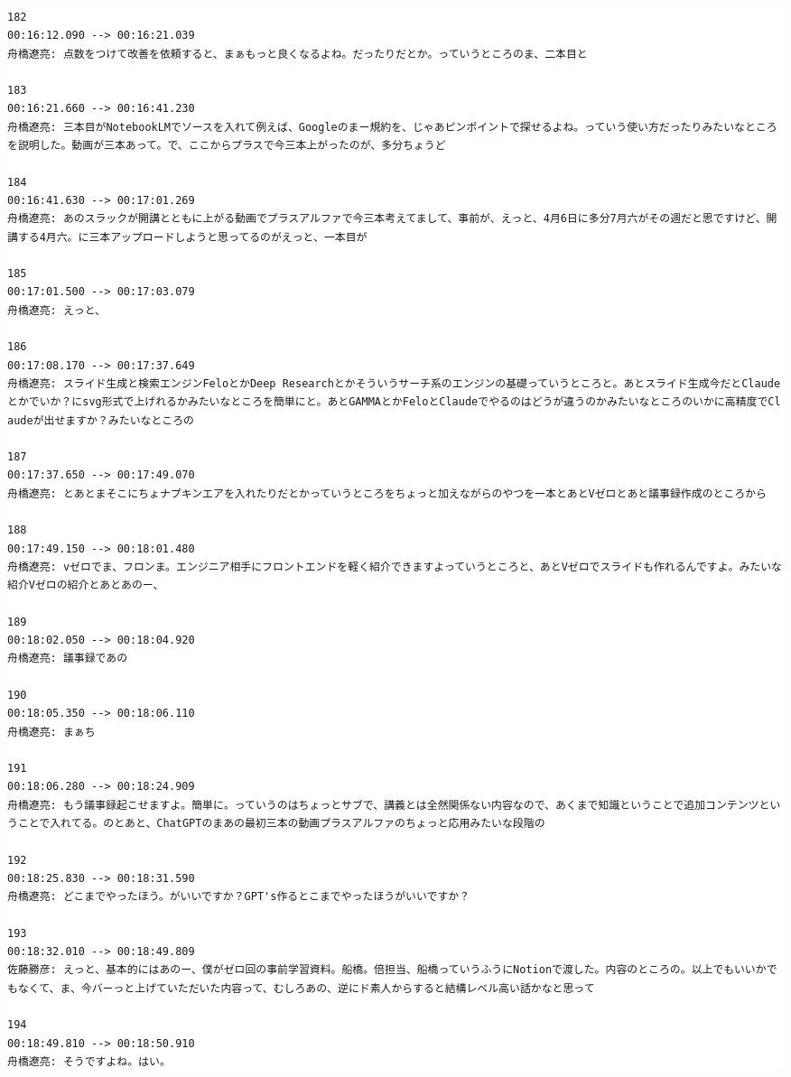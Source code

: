     182
    00:16:12.090 --> 00:16:21.039
    舟橋遼亮: 点数をつけて改善を依頼すると、まぁもっと良くなるよね。だったりだとか。っていうところのま、二本目と
    
    183
    00:16:21.660 --> 00:16:41.230
    舟橋遼亮: 三本目がNotebookLMでソースを入れて例えば、Googleのまー規約を、じゃあピンポイントで探せるよね。っていう使い方だったりみたいなところを説明した。動画が三本あって。で、ここからプラスで今三本上がったのが、多分ちょうど
    
    184
    00:16:41.630 --> 00:17:01.269
    舟橋遼亮: あのスラックが開講とともに上がる動画でプラスアルファで今三本考えてまして、事前が、えっと、4月6日に多分7月六がその週だと思ですけど、開講する4月六。に三本アップロードしようと思ってるのがえっと、一本目が
    
    185
    00:17:01.500 --> 00:17:03.079
    舟橋遼亮: えっと、
    
    186
    00:17:08.170 --> 00:17:37.649
    舟橋遼亮: スライド生成と検索エンジンFeloとかDeep Researchとかそういうサーチ系のエンジンの基礎っていうところと。あとスライド生成今だとClaudeとかでいか？にsvg形式で上げれるかみたいなところを簡単にと。あとGAMMAとかFeloとClaudeでやるのはどうが違うのかみたいなところのいかに高精度でClaudeが出せますか？みたいなところの
    
    187
    00:17:37.650 --> 00:17:49.070
    舟橋遼亮: とあとまそこにちょナプキンエアを入れたりだとかっていうところをちょっと加えながらのやつを一本とあとVゼロとあと議事録作成のところから
    
    188
    00:17:49.150 --> 00:18:01.480
    舟橋遼亮: vゼロでま、フロンま。エンジニア相手にフロントエンドを軽く紹介できますよっていうところと、あとVゼロでスライドも作れるんですよ。みたいな紹介Vゼロの紹介とあとあのー、
    
    189
    00:18:02.050 --> 00:18:04.920
    舟橋遼亮: 議事録であの
    
    190
    00:18:05.350 --> 00:18:06.110
    舟橋遼亮: まぁち
    
    191
    00:18:06.280 --> 00:18:24.909
    舟橋遼亮: もう議事録起こせますよ。簡単に。っていうのはちょっとサブで、講義とは全然関係ない内容なので、あくまで知識ということで追加コンテンツということで入れてる。のとあと、ChatGPTのまあの最初三本の動画プラスアルファのちょっと応用みたいな段階の
    
    192
    00:18:25.830 --> 00:18:31.590
    舟橋遼亮: どこまでやったほう。がいいですか？GPT's作るとこまでやったほうがいいですか？
    
    193
    00:18:32.010 --> 00:18:49.809
    佐藤勝彦: えっと、基本的にはあのー、僕がゼロ回の事前学習資料。船橋。倍担当、船橋っていうふうにNotionで渡した。内容のところの。以上でもいいかでもなくて、ま、今バーっと上げていただいた内容って、むしろあの、逆にド素人からすると結構レベル高い話かなと思って
    
    194
    00:18:49.810 --> 00:18:50.910
    舟橋遼亮: そうですよね。はい。
    